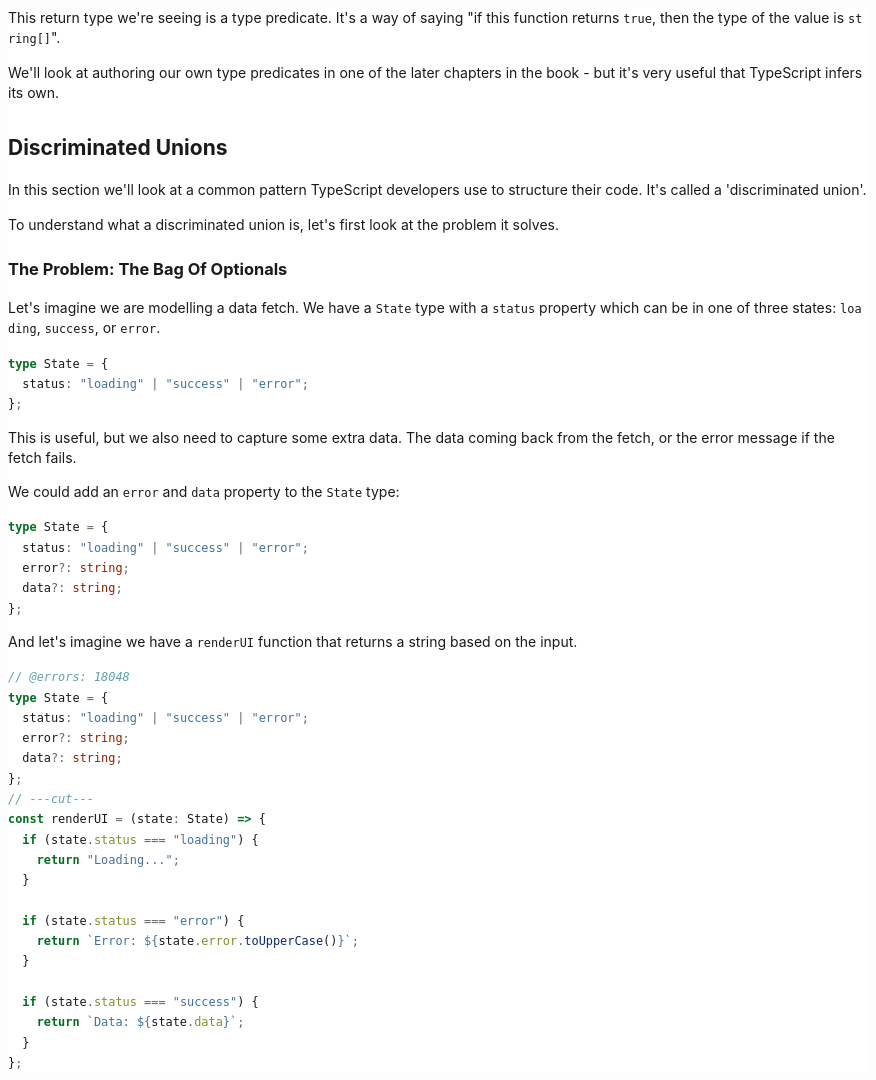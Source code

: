 This return type we're seeing is a type predicate. It's a way of saying "if this function returns `true`, then the type of the value is `string[]`".

We'll look at authoring our own type predicates in one of the later chapters in the book - but it's very useful that TypeScript infers its own.

## Discriminated Unions

In this section we'll look at a common pattern TypeScript developers use to structure their code. It's called a 'discriminated union'.

To understand what a discriminated union is, let's first look at the problem it solves.

### The Problem: The Bag Of Optionals

Let's imagine we are modelling a data fetch. We have a `State` type with a `status` property which can be in one of three states: `loading`, `success`, or `error`.

```typescript
type State = {
  status: "loading" | "success" | "error";
};
```

This is useful, but we also need to capture some extra data. The data coming back from the fetch, or the error message if the fetch fails.

We could add an `error` and `data` property to the `State` type:

```typescript
type State = {
  status: "loading" | "success" | "error";
  error?: string;
  data?: string;
};
```

And let's imagine we have a `renderUI` function that returns a string based on the input.

```ts twoslash
// @errors: 18048
type State = {
  status: "loading" | "success" | "error";
  error?: string;
  data?: string;
};
// ---cut---
const renderUI = (state: State) => {
  if (state.status === "loading") {
    return "Loading...";
  }

  if (state.status === "error") {
    return `Error: ${state.error.toUpperCase()}`;
  }

  if (state.status === "success") {
    return `Data: ${state.data}`;
  }
};
```
